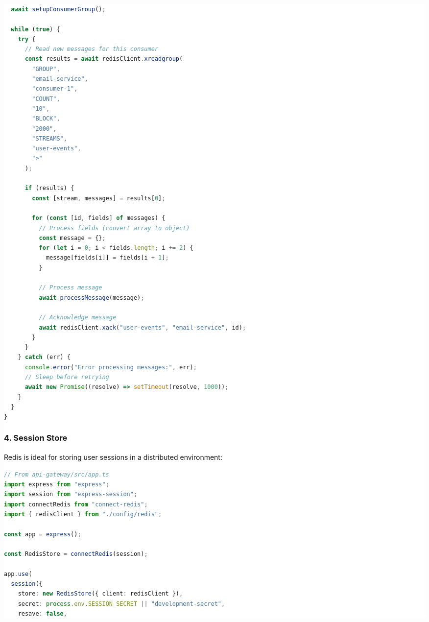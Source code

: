 ```typescript
  await setupConsumerGroup();

  while (true) {
    try {
      // Read new messages for this consumer
      const results = await redisClient.xreadgroup(
        "GROUP",
        "email-service",
        "consumer-1",
        "COUNT",
        "10",
        "BLOCK",
        "2000",
        "STREAMS",
        "user-events",
        ">"
      );

      if (results) {
        const [stream, messages] = results[0];

        for (const [id, fields] of messages) {
          // Process fields (convert array to object)
          const message = {};
          for (let i = 0; i < fields.length; i += 2) {
            message[fields[i]] = fields[i + 1];
          }

          // Process message
          await processMessage(message);

          // Acknowledge message
          await redisClient.xack("user-events", "email-service", id);
        }
      }
    } catch (err) {
      console.error("Error processing messages:", err);
      // Sleep before retrying
      await new Promise((resolve) => setTimeout(resolve, 1000));
    }
  }
}
```

### 4. Session Store

Redis is ideal for storing user sessions in a distributed environment:

```typescript
// From api-gateway/src/app.ts
import express from "express";
import session from "express-session";
import connectRedis from "connect-redis";
import { redisClient } from "./config/redis";

const app = express();

const RedisStore = connectRedis(session);

app.use(
  session({
    store: new RedisStore({ client: redisClient }),
    secret: process.env.SESSION_SECRET || "development-secret",
    resave: false,
```